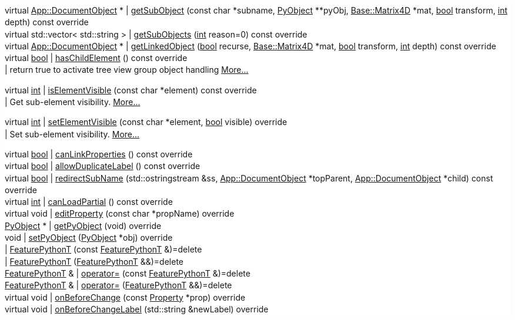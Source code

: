 virtual [App::DocumentObject](../../d2/de4/classApp_1_1DocumentObject.html) * | [getSubObject](../../d2/d2f/classApp_1_1FeaturePythonT.html#ad6348fc3b6c457be2a119f27f8569b9c) (const char *subname, [PyObject](../../df/d1b/classPyObject.html) **pyObj, [Base::Matrix4D](../../d5/db4/classBase_1_1Matrix4D.html) *mat, [bool](../../d9/db9/classbool.html) transform, [int](../../d1/da0/classint.html) depth) const override  
virtual std::vector< std::string > | [getSubObjects](../../d2/d2f/classApp_1_1FeaturePythonT.html#ac30b8195c30df404205ea2d408d35e93) ([int](../../d1/da0/classint.html) reason=0) const override  
virtual [App::DocumentObject](../../d2/de4/classApp_1_1DocumentObject.html) * | [getLinkedObject](../../d2/d2f/classApp_1_1FeaturePythonT.html#ad86b5c211527f9522f1f2c49862b7d53) ([bool](../../d9/db9/classbool.html) recurse, [Base::Matrix4D](../../d5/db4/classBase_1_1Matrix4D.html) *mat, [bool](../../d9/db9/classbool.html) transform, [int](../../d1/da0/classint.html) depth) const override  
virtual [bool](../../d9/db9/classbool.html) | [hasChildElement](../../d2/d2f/classApp_1_1FeaturePythonT.html#aeea601faec7150c1f670fe6af9e5cff4) () const override  
| return true to activate tree view group object handling
[More...](../../d2/d2f/classApp_1_1FeaturePythonT.html#aeea601faec7150c1f670fe6af9e5cff4)  
  
virtual [int](../../d1/da0/classint.html) | [isElementVisible](../../d2/d2f/classApp_1_1FeaturePythonT.html#a9d85e138815855c3a2ca59e1a5200ade) (const char *element) const override  
| Get sub-element visibility.
[More...](../../d2/d2f/classApp_1_1FeaturePythonT.html#a9d85e138815855c3a2ca59e1a5200ade)  
  
virtual [int](../../d1/da0/classint.html) | [setElementVisible](../../d2/d2f/classApp_1_1FeaturePythonT.html#a40faf0c5d9ea646f5fbbb77eed1785f1) (const char *element, [bool](../../d9/db9/classbool.html) visible) override  
| Set sub-element visibility.
[More...](../../d2/d2f/classApp_1_1FeaturePythonT.html#a40faf0c5d9ea646f5fbbb77eed1785f1)  
  
virtual [bool](../../d9/db9/classbool.html) | [canLinkProperties](../../d2/d2f/classApp_1_1FeaturePythonT.html#aa6eed1ed82f93836b53def008f8efa47) () const override  
virtual [bool](../../d9/db9/classbool.html) | [allowDuplicateLabel](../../d2/d2f/classApp_1_1FeaturePythonT.html#acfa7ff0dabb096c033fdd64b3f977211) () const override  
virtual [bool](../../d9/db9/classbool.html) | [redirectSubName](../../d2/d2f/classApp_1_1FeaturePythonT.html#ad0b427a0b27f479faea6770d9fdd49a7) (std::ostringstream &ss, [App::DocumentObject](../../d2/de4/classApp_1_1DocumentObject.html) *topParent, [App::DocumentObject](../../d2/de4/classApp_1_1DocumentObject.html) *child) const override  
virtual [int](../../d1/da0/classint.html) | [canLoadPartial](../../d2/d2f/classApp_1_1FeaturePythonT.html#a99ca8e0b5d3c159f43fcd9c69801bfdf) () const override  
virtual void | [editProperty](../../d2/d2f/classApp_1_1FeaturePythonT.html#a8a5cd6480fbd3d0ac3fab0031b84e68e) (const char *propName) override  
[PyObject](../../df/d1b/classPyObject.html) * | [getPyObject](../../d2/d2f/classApp_1_1FeaturePythonT.html#a1fbe74b16782db87a7c6e86307ee0c9d) (void) override  
void | [setPyObject](../../d2/d2f/classApp_1_1FeaturePythonT.html#a83b0916baccf11124c147ceba23acb07) ([PyObject](../../df/d1b/classPyObject.html) *obj) override  
|
[FeaturePythonT](../../d2/d2f/classApp_1_1FeaturePythonT.html#aa1720485499d2bc5ae8a12fbd75842f1)
(const [FeaturePythonT](../../d2/d2f/classApp_1_1FeaturePythonT.html)
&)=delete  
|
[FeaturePythonT](../../d2/d2f/classApp_1_1FeaturePythonT.html#adb9a8d9256dc9478dbe0eeb14adc6bbe)
([FeaturePythonT](../../d2/d2f/classApp_1_1FeaturePythonT.html) &&)=delete  
[FeaturePythonT](../../d2/d2f/classApp_1_1FeaturePythonT.html) & | [operator=](../../d2/d2f/classApp_1_1FeaturePythonT.html#aad490afde2d6a597916e133f86df9421) (const [FeaturePythonT](../../d2/d2f/classApp_1_1FeaturePythonT.html) &)=delete  
[FeaturePythonT](../../d2/d2f/classApp_1_1FeaturePythonT.html) & | [operator=](../../d2/d2f/classApp_1_1FeaturePythonT.html#a3551d27407c3424f1996bde6a5b82cf2) ([FeaturePythonT](../../d2/d2f/classApp_1_1FeaturePythonT.html) &&)=delete  
virtual void | [onBeforeChange](../../d2/d2f/classApp_1_1FeaturePythonT.html#ada52b433943e87c0e8fcfc300d966c27) (const [Property](../../d0/da9/classApp_1_1Property.html) *prop) override  
virtual void | [onBeforeChangeLabel](../../d2/d2f/classApp_1_1FeaturePythonT.html#aa81525a29caefd4b2ba4b27113e673a4) (std::string &newLabel) override  